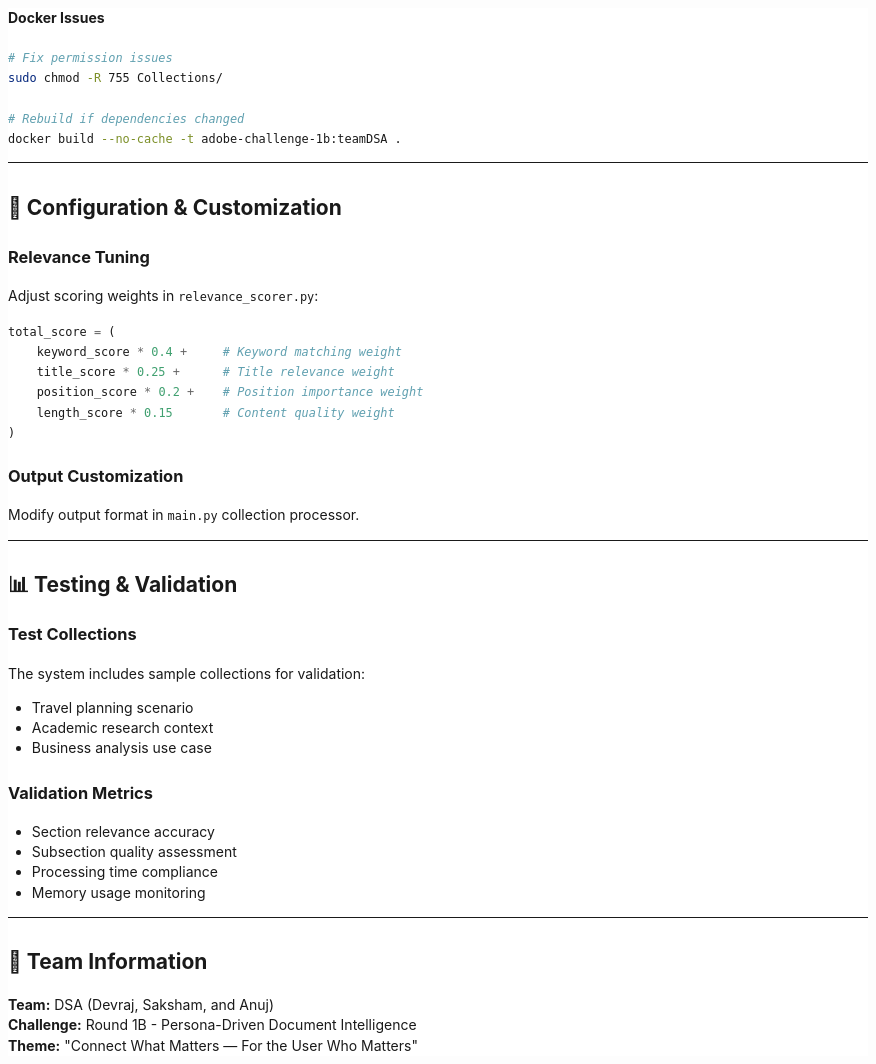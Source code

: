 #### **Docker Issues**
```bash
# Fix permission issues
sudo chmod -R 755 Collections/

# Rebuild if dependencies changed
docker build --no-cache -t adobe-challenge-1b:teamDSA .
```

---

## 🔧 **Configuration & Customization**


### **Relevance Tuning**
Adjust scoring weights in `relevance_scorer.py`:
```python
total_score = (
    keyword_score * 0.4 +     # Keyword matching weight
    title_score * 0.25 +      # Title relevance weight
    position_score * 0.2 +    # Position importance weight
    length_score * 0.15       # Content quality weight
)
```

### **Output Customization**
Modify output format in `main.py` collection processor.

---

## 📊 **Testing & Validation**

### **Test Collections**
The system includes sample collections for validation:
- Travel planning scenario
- Academic research context
- Business analysis use case

### **Validation Metrics**
- Section relevance accuracy
- Subsection quality assessment
- Processing time compliance
- Memory usage monitoring

---

## 🤝 **Team Information**

**Team:** DSA (Devraj, Saksham, and Anuj)  
**Challenge:** Round 1B - Persona-Driven Document Intelligence  
**Theme:** "Connect What Matters — For the User Who Matters"
